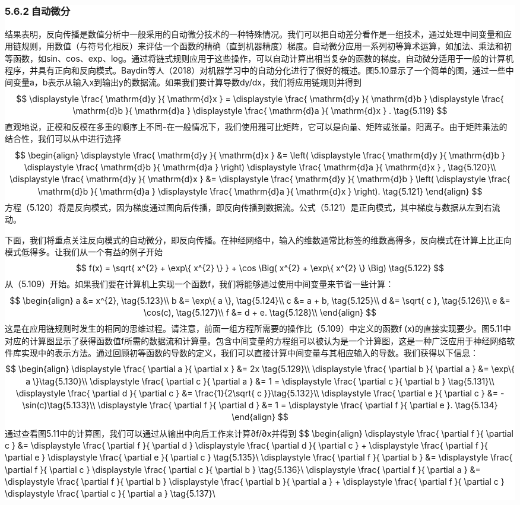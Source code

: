 ### 5.6.2 自动微分
结果表明，反向传播是数值分析中一般采用的自动微分技术的一种特殊情况。我们可以把自动差分看作是一组技术，通过处理中间变量和应用链规则，用数值（与符号化相反）来评估一个函数的精确（直到机器精度）梯度。自动微分应用一系列初等算术运算，如加法、乘法和初等函数，如sin、cos、exp、log。通过将链式规则应用于这些操作，可以自动计算出相当复杂的函数的梯度。自动微分适用于一般的计算机程序，并具有正向和反向模式。Baydin等人（2018）对机器学习中的自动分化进行了很好的概述。图5.10显示了一个简单的图，通过一些中间变量a，b表示从输入x到输出y的数据流。如果我们要计算导数dy/dx，我们将应用链规则并得到
$$
\displaystyle \frac{ \mathrm{d}y }{ \mathrm{d}x }  = \displaystyle \frac{ \mathrm{d}y }{ \mathrm{d}b } \displaystyle \frac{ \mathrm{d}b }{ \mathrm{d}a } \displaystyle \frac{ \mathrm{d}a }{ \mathrm{d}x } . \tag{5.119}
$$
直观地说，正模和反模在多重的顺序上不同-在一般情况下，我们使用雅可比矩阵，它可以是向量、矩阵或张量。阳离子。由于矩阵乘法的结合性，我们可以从中进行选择
$$
\begin{align}
\displaystyle \frac{ \mathrm{d}y }{ \mathrm{d}x } &= \left( \displaystyle \frac{ \mathrm{d}y }{ \mathrm{d}b } \displaystyle \frac{ \mathrm{d}b }{ \mathrm{d}a }  \right) \displaystyle \frac{ \mathrm{d}a }{ \mathrm{d}x } , \tag{5.120}\\
\displaystyle \frac{ \mathrm{d}y }{ \mathrm{d}x } &= \displaystyle \frac{ \mathrm{d}y }{ \mathrm{d}b } \left( \displaystyle \frac{ \mathrm{d}b }{ \mathrm{d}a } \displaystyle \frac{ \mathrm{d}a }{ \mathrm{d}x }  \right). \tag{5.121}
\end{align}
$$
方程（5.120）将是反向模式，因为梯度通过图向后传播，即反向传播到数据流。公式（5.121）是正向模式，其中梯度与数据从左到右流动。

下面，我们将重点关注反向模式的自动微分，即反向传播。在神经网络中，输入的维数通常比标签的维数高得多，反向模式在计算上比正向模式低得多。让我们从一个有益的例子开始
$$
f(x) = \sqrt{ x^{2} + \exp\{ x^{2} \} } + \cos \Big( x^{2} + \exp\{ x^{2} \} \Big) \tag{5.122}
$$
从（5.109）开始。如果我们要在计算机上实现一个函数f，我们将能够通过使用中间变量来节省一些计算：
$$
\begin{align}
a &= x^{2}, \tag{5.123}\\
b &= \exp\{ a \}, \tag{5.124}\\
c &= a + b, \tag{5.125}\\
d &= \sqrt{ c }, \tag{5.126}\\
e &= \cos(c), \tag{5.127}\\
f &= d + e. \tag{5.128}\\
\end{align}
$$
这是在应用链规则时发生的相同的思维过程。请注意，前面一组方程所需要的操作比（5.109）中定义的函数f (x)的直接实现要少。图5.11中对应的计算图显示了获得函数值f所需的数据流和计算量。包含中间变量的方程组可以被认为是一个计算图，这是一种广泛应用于神经网络软件库实现中的表示方法。通过回顾初等函数的导数的定义，我们可以直接计算中间变量与其相应输入的导数。我们获得以下信息：
$$
\begin{align}
\displaystyle \frac{ \partial a }{ \partial x } &= 2x \tag{5.129}\\
\displaystyle \frac{ \partial b }{ \partial a } &= \exp\{ a \}\tag{5.130}\\
\displaystyle \frac{ \partial c }{ \partial a } &= 1 = \displaystyle \frac{ \partial c }{ \partial b } \tag{5.131}\\
\displaystyle \frac{ \partial d }{ \partial c } &= \frac{1}{2\sqrt{ c }}\tag{5.132}\\
\displaystyle \frac{ \partial e }{ \partial c } &= -\sin(c)\tag{5.133}\\
\displaystyle \frac{ \partial f }{ \partial d } &= 1 = \displaystyle \frac{ \partial f }{ \partial e }. \tag{5.134}
\end{align}
$$
通过查看图5.11中的计算图，我们可以通过从输出中向后工作来计算∂f/∂x并得到
$$
\begin{align}
\displaystyle \frac{ \partial f }{ \partial c } &= \displaystyle \frac{ \partial f }{ \partial d } \displaystyle \frac{ \partial d }{ \partial c }  + \displaystyle \frac{ \partial f }{ \partial e } \displaystyle \frac{ \partial e }{ \partial c } \tag{5.135}\\
\displaystyle \frac{ \partial f }{ \partial b } &= \displaystyle \frac{ \partial f }{ \partial c } \displaystyle \frac{ \partial c }{ \partial b } \tag{5.136}\\
\displaystyle \frac{ \partial f }{ \partial a } &= \displaystyle \frac{ \partial f }{ \partial b } \displaystyle \frac{ \partial b }{ \partial a } + \displaystyle \frac{ \partial f }{ \partial c } \displaystyle \frac{ \partial c }{ \partial a } \tag{5.137}\\
